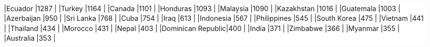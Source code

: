 |Ecuador           |1287                    |
|Turkey            |1164                    |
|Canada            |1101                    |
|Honduras          |1093                    |
|Malaysia          |1090                    |
|Kazakhstan        |1016                    |
|Guatemala         |1003                    |
|Azerbaijan        |950                     |
|Sri Lanka         |768                     |
|Cuba              |754                     |
|Iraq              |613                     |
|Indonesia         |567                     |
|Philippines       |545                     |
|South Korea       |475                     |
|Vietnam           |441                     |
|Thailand          |434                     |
|Morocco           |431                     |
|Nepal             |403                     |
|Dominican Republic|400                     |
|India             |371                     |
|Zimbabwe          |366                     |
|Myanmar           |355                     |
|Australia         |353                     |

